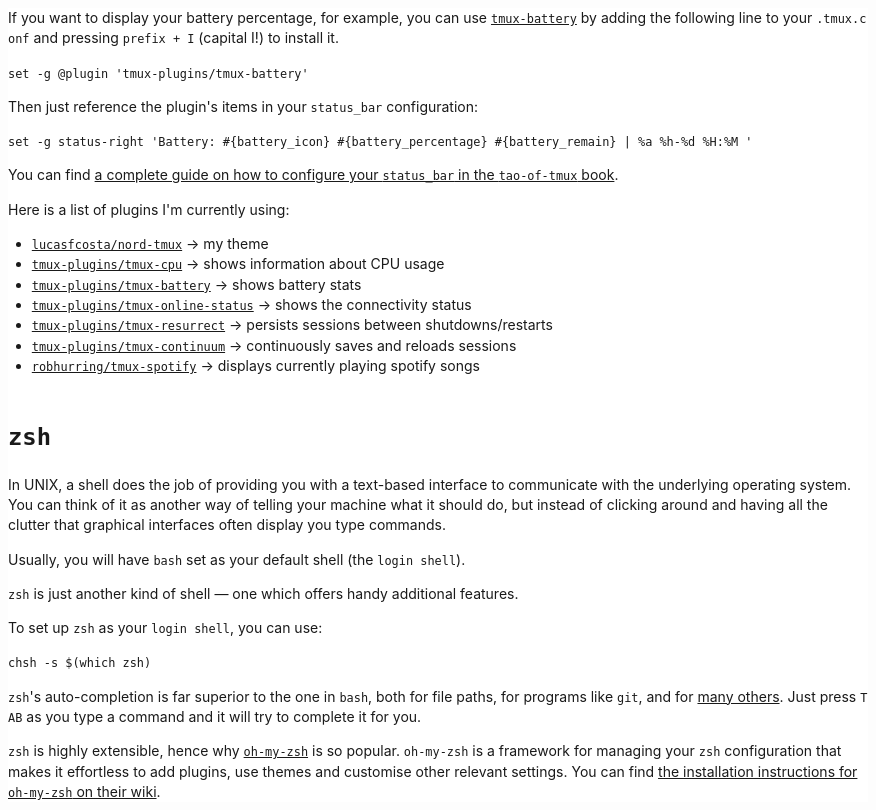 If you want to display your battery percentage, for example, you can use [`tmux-battery`](https://github.com/tmux-plugins/tmux-battery) by adding the following line to your `.tmux.conf` and pressing `prefix + I` (capital I!) to install it.

```
set -g @plugin 'tmux-plugins/tmux-battery'
```

Then just reference the plugin's items in your `status_bar` configuration:

```
set -g status-right 'Battery: #{battery_icon} #{battery_percentage} #{battery_remain} | %a %h-%d %H:%M '
```

You can find [a complete guide on how to configure your `status_bar` in the `tao-of-tmux` book](https://github.com/git-pull/tao-of-tmux/blob/master/manuscript/09-status-bar.md).

Here is a list of plugins I'm currently using:

* [`lucasfcosta/nord-tmux`](https://github.com/lucasfcosta/nord-tmux) → my theme
* [`tmux-plugins/tmux-cpu`](https://github.com/tmux-plugins/tmux-cpu) → shows information about CPU usage
* [`tmux-plugins/tmux-battery`](https://github.com/tmux-plugins/tmux-battery) → shows battery stats
* [`tmux-plugins/tmux-online-status`](https://github.com/tmux-plugins/tmux-online-status) → shows the connectivity status
* [`tmux-plugins/tmux-resurrect`](https://github.com/tmux-plugins/tmux-ressurrect) → persists sessions between shutdowns/restarts
* [`tmux-plugins/tmux-continuum`](https://github.com/tmux-plugins/tmux-continuum) → continuously saves and reloads sessions
* [`robhurring/tmux-spotify`](https://github.com/robhurring/tmux-spotify) → displays currently playing spotify songs




# `zsh`

In UNIX, a shell does the job of providing you with a text-based interface to communicate with the underlying operating system. You can think of it as another way of telling your machine what it should do, but instead of clicking around and having all the clutter that graphical interfaces often display you type commands.

Usually, you will have `bash` set as your default shell (the `login shell`).

`zsh` is just another kind of shell — one which offers handy additional features.

To set up `zsh` as your `login shell`, you can use:

```
chsh -s $(which zsh)
```

`zsh`'s auto-completion is far superior to the one in `bash`, both for file paths, for programs like `git`, and for [many others](https://github.com/zsh-users/zsh-completions). Just press `TAB` as you type a command and it will try to complete it for you.

`zsh` is highly extensible, hence why [`oh-my-zsh`](https://ohmyz.sh/) is so popular. `oh-my-zsh` is a framework for managing your `zsh` configuration that makes it effortless to add plugins, use themes and customise other relevant settings. You can find [the installation instructions for `oh-my-zsh` on their wiki](https://github.com/robbyrussell/oh-my-zsh/wiki/Installing-ZSH).
